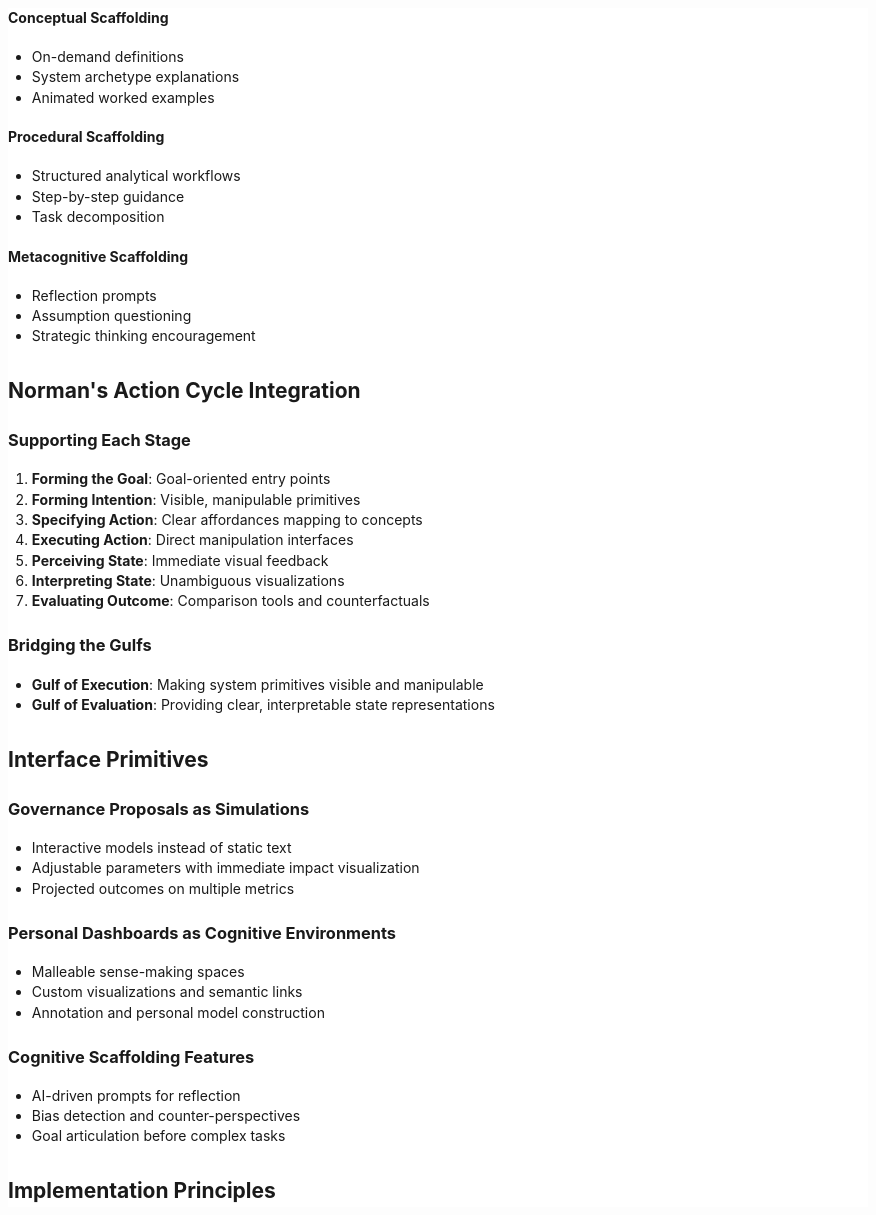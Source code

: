 #### Conceptual Scaffolding
- On-demand definitions
- System archetype explanations
- Animated worked examples

#### Procedural Scaffolding
- Structured analytical workflows
- Step-by-step guidance
- Task decomposition

#### Metacognitive Scaffolding
- Reflection prompts
- Assumption questioning
- Strategic thinking encouragement

## Norman's Action Cycle Integration

### Supporting Each Stage

1. **Forming the Goal**: Goal-oriented entry points
2. **Forming Intention**: Visible, manipulable primitives
3. **Specifying Action**: Clear affordances mapping to concepts
4. **Executing Action**: Direct manipulation interfaces
5. **Perceiving State**: Immediate visual feedback
6. **Interpreting State**: Unambiguous visualizations
7. **Evaluating Outcome**: Comparison tools and counterfactuals

### Bridging the Gulfs

- **Gulf of Execution**: Making system primitives visible and manipulable
- **Gulf of Evaluation**: Providing clear, interpretable state representations

## Interface Primitives

### Governance Proposals as Simulations
- Interactive models instead of static text
- Adjustable parameters with immediate impact visualization
- Projected outcomes on multiple metrics

### Personal Dashboards as Cognitive Environments
- Malleable sense-making spaces
- Custom visualizations and semantic links
- Annotation and personal model construction

### Cognitive Scaffolding Features
- AI-driven prompts for reflection
- Bias detection and counter-perspectives
- Goal articulation before complex tasks

## Implementation Principles
